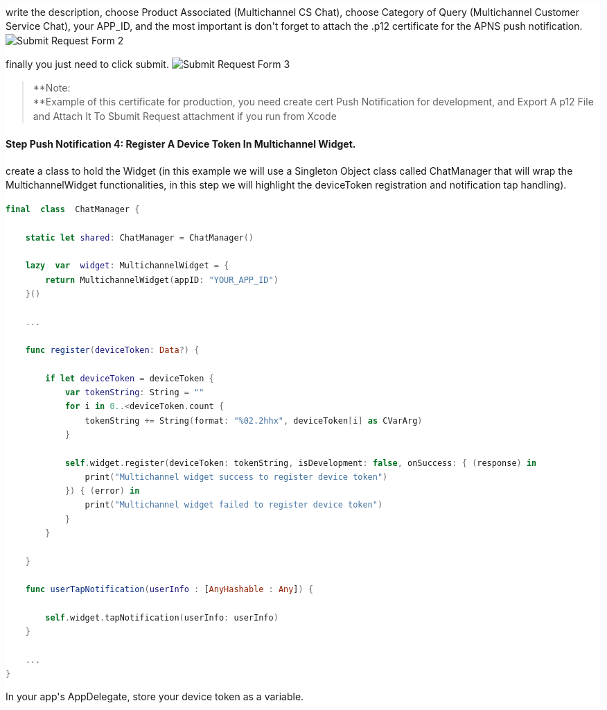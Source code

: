 write the description, choose Product Associated (Multichannel CS Chat), choose Category of Query (Multichannel Customer Service Chat), your APP_ID, and the most important is don't forget to attach the .p12 certificate for the APNS push notification.
![Submit Request Form 2](/Readme/submit_apns_2.png)

finally you just need to click submit.
![Submit Request Form 3](/Readme/submit_apns_3.png)

> **Note:  
**Example of this certificate for production, you need create cert Push Notification for development, and Export A p12 File and Attach It To Sbumit Request attachment if you run from Xcode

#### Step Push Notification 4: Register A Device Token In Multichannel Widget.   

create a class to hold the Widget (in this example we will use a Singleton Object class called ChatManager that will wrap the MultichannelWidget functionalities, in this step we will highlight the deviceToken registration and notification tap handling).
```swift
final  class  ChatManager {

    static let shared: ChatManager = ChatManager()

    lazy  var  widget: MultichannelWidget = {
        return MultichannelWidget(appID: "YOUR_APP_ID")
    }()
    
    ...
    
    func register(deviceToken: Data?) {

        if let deviceToken = deviceToken {
            var tokenString: String = ""
            for i in 0..<deviceToken.count {
                tokenString += String(format: "%02.2hhx", deviceToken[i] as CVarArg)
            }
            
            self.widget.register(deviceToken: tokenString, isDevelopment: false, onSuccess: { (response) in
                print("Multichannel widget success to register device token")
            }) { (error) in
                print("Multichannel widget failed to register device token")
            }
        }

    }

    func userTapNotification(userInfo : [AnyHashable : Any]) {

        self.widget.tapNotification(userInfo: userInfo)
    }

    ...
}
```
In your app's AppDelegate, store your device token as a variable.
